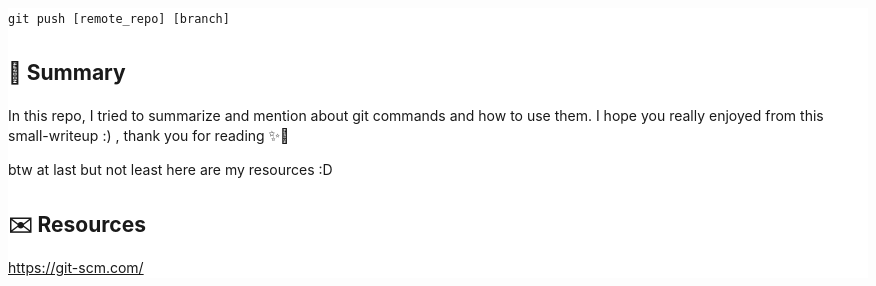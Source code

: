 ```
git push [remote_repo] [branch]
```

## 🎊 Summary
In this repo, I tried to summarize and mention about git commands and how to use them. I hope you really enjoyed from this small-writeup :) , thank you for reading ✨💛

btw at last but not least here are my resources :D

## ✉️ Resources

https://git-scm.com/
